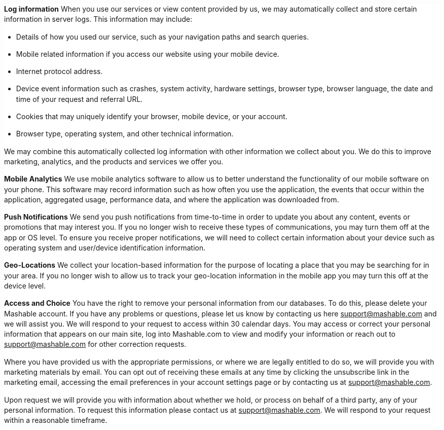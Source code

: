 **Log information**
When you use our services or view content provided by us, we may automatically collect and store certain information in server logs. This information may include:

-   Details of how you used our service, such as your navigation paths and search queries.

-   Mobile related information if you access our website using your mobile device.

-   Internet protocol address.

-   Device event information such as crashes, system activity, hardware settings, browser type, browser language, the date and time of your request and referral URL.

-   Cookies that may uniquely identify your browser, mobile device, or your account.

-   Browser type, operating system, and other technical information.

We may combine this automatically collected log information with other information we collect about you. We do this to improve marketing, analytics, and the products and services we offer you.

**Mobile Analytics**
We use mobile analytics software to allow us to better understand the functionality of our mobile software on your phone. This software may record information such as how often you use the application, the events that occur within the application, aggregated usage, performance data, and where the application was downloaded from.

**Push Notifications**
We send you push notifications from time-to-time in order to update you about any content, events or promotions that may interest you. If you no longer wish to receive these types of communications, you may turn them off at the app or OS level. To ensure you receive proper notifications, we will need to collect certain information about your device such as operating system and user/device identification information.

**Geo-Locations**
We collect your location-based information for the purpose of locating a place that you may be searching for in your area.
If you no longer wish to allow us to track your geo-location information in the mobile app you may turn this off at the device level.

**Access and Choice**
You have the right to remove your personal information from our databases. To do this, please delete your Mashable account. If you have any problems or questions, please let us know by contacting us here support@mashable.com and we will assist you. We will respond to your request to access within 30 calendar days. You may access or correct your personal information that appears on our main site, log into Mashable.com to view and modify your information or reach out to support@mashable.com for other correction requests.

Where you have provided us with the appropriate permissions, or where we are legally entitled to do so, we will provide you with marketing materials by email.
You can opt out of receiving these emails at any time by clicking the unsubscribe link in the marketing email, accessing the email preferences in your account settings page or by contacting us at support@mashable.com.

Upon request we will provide you with information about whether we hold, or process on behalf of a third party, any of your personal information. To request this information please contact us at support@mashable.com. We will respond to your request within a reasonable timeframe.
